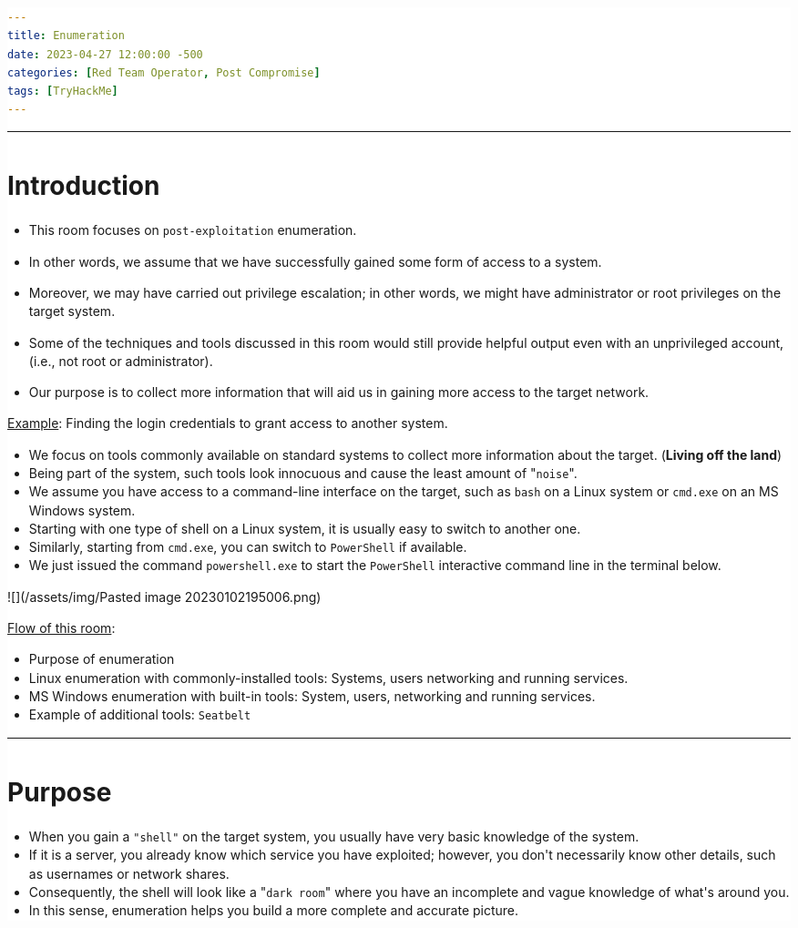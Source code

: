 ```yaml
---
title: Enumeration
date: 2023-04-27 12:00:00 -500
categories: [Red Team Operator, Post Compromise]
tags: [TryHackMe]
---
```


--------
# Introduction

- This room focuses on `post-exploitation` enumeration.
- In other words, we assume that we have successfully gained some form of access to a system.
- Moreover, we may have carried out privilege escalation; in other words, we might have administrator or root privileges on the target system.
- Some of the techniques and tools discussed in this room would still provide helpful output even with an unprivileged account, (i.e., not root or administrator).

- Our purpose is to collect more information that will aid us in gaining more access to the target network.

<u>Example</u>: Finding the login credentials to grant access to another system.

- We focus on tools commonly available on standard systems to collect more information about the target. (**Living off the land**)
- Being part of the system, such tools look innocuous and cause the least amount of "`noise`".
- We assume you have access to a command-line interface on the target, such as `bash` on a Linux system or `cmd.exe` on an MS Windows system.
- Starting with one type of shell on a Linux system, it is usually easy to switch to another one.
- Similarly, starting from `cmd.exe`, you can switch to `PowerShell` if available.
- We just issued the command `powershell.exe` to start the `PowerShell` interactive command line in the terminal below.

![](/assets/img/Pasted image 20230102195006.png)

<u>Flow of this room</u>:
- Purpose of enumeration
- Linux enumeration with commonly-installed tools: Systems, users networking and running services.
- MS Windows enumeration with built-in tools: System, users, networking and running services.
- Example of additional tools: `Seatbelt`

----------
# Purpose

- When you gain a `"shell"` on the target system, you usually have very basic knowledge of the system.
- If it is a server, you already know which service you have exploited; however, you don't necessarily know other details, such as usernames or network shares.
- Consequently, the shell will look like a "`dark room`" where you have an incomplete and vague knowledge of what's around you.
- In this sense, enumeration helps you build a more complete and accurate picture.
